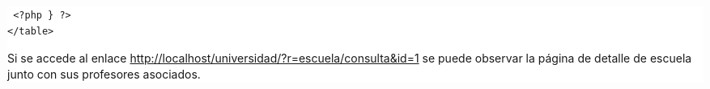      <?php } ?>
    </table>

Si se accede al enlace [http://localhost/universidad/?r=escuela/consulta&id=1](http://localhost/universidad/?r=escuela/consulta&id=1) se puede observar la página de detalle de escuela junto con sus profesores asociados.
